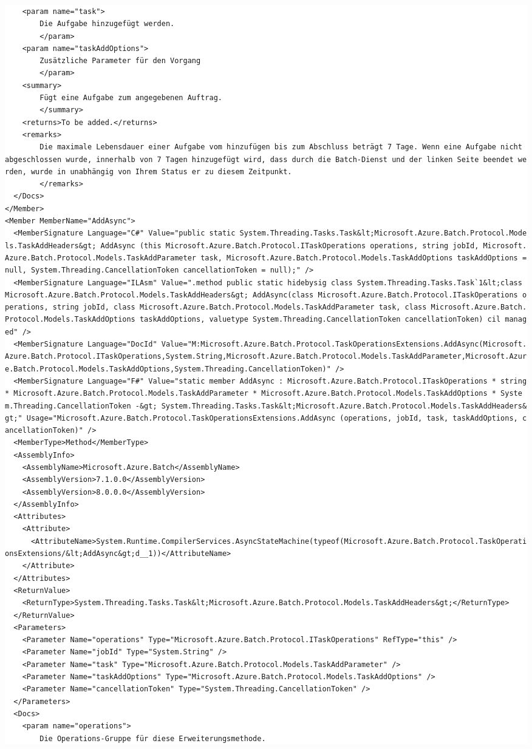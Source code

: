         <param name="task">
            Die Aufgabe hinzugefügt werden.
            </param>
        <param name="taskAddOptions">
            Zusätzliche Parameter für den Vorgang
            </param>
        <summary>
            Fügt eine Aufgabe zum angegebenen Auftrag.
            </summary>
        <returns>To be added.</returns>
        <remarks>
            Die maximale Lebensdauer einer Aufgabe vom hinzufügen bis zum Abschluss beträgt 7 Tage. Wenn eine Aufgabe nicht abgeschlossen wurde, innerhalb von 7 Tagen hinzugefügt wird, dass durch die Batch-Dienst und der linken Seite beendet werden, wurde in unabhängig von Ihrem Status er zu diesem Zeitpunkt.
            </remarks>
      </Docs>
    </Member>
    <Member MemberName="AddAsync">
      <MemberSignature Language="C#" Value="public static System.Threading.Tasks.Task&lt;Microsoft.Azure.Batch.Protocol.Models.TaskAddHeaders&gt; AddAsync (this Microsoft.Azure.Batch.Protocol.ITaskOperations operations, string jobId, Microsoft.Azure.Batch.Protocol.Models.TaskAddParameter task, Microsoft.Azure.Batch.Protocol.Models.TaskAddOptions taskAddOptions = null, System.Threading.CancellationToken cancellationToken = null);" />
      <MemberSignature Language="ILAsm" Value=".method public static hidebysig class System.Threading.Tasks.Task`1&lt;class Microsoft.Azure.Batch.Protocol.Models.TaskAddHeaders&gt; AddAsync(class Microsoft.Azure.Batch.Protocol.ITaskOperations operations, string jobId, class Microsoft.Azure.Batch.Protocol.Models.TaskAddParameter task, class Microsoft.Azure.Batch.Protocol.Models.TaskAddOptions taskAddOptions, valuetype System.Threading.CancellationToken cancellationToken) cil managed" />
      <MemberSignature Language="DocId" Value="M:Microsoft.Azure.Batch.Protocol.TaskOperationsExtensions.AddAsync(Microsoft.Azure.Batch.Protocol.ITaskOperations,System.String,Microsoft.Azure.Batch.Protocol.Models.TaskAddParameter,Microsoft.Azure.Batch.Protocol.Models.TaskAddOptions,System.Threading.CancellationToken)" />
      <MemberSignature Language="F#" Value="static member AddAsync : Microsoft.Azure.Batch.Protocol.ITaskOperations * string * Microsoft.Azure.Batch.Protocol.Models.TaskAddParameter * Microsoft.Azure.Batch.Protocol.Models.TaskAddOptions * System.Threading.CancellationToken -&gt; System.Threading.Tasks.Task&lt;Microsoft.Azure.Batch.Protocol.Models.TaskAddHeaders&gt;" Usage="Microsoft.Azure.Batch.Protocol.TaskOperationsExtensions.AddAsync (operations, jobId, task, taskAddOptions, cancellationToken)" />
      <MemberType>Method</MemberType>
      <AssemblyInfo>
        <AssemblyName>Microsoft.Azure.Batch</AssemblyName>
        <AssemblyVersion>7.1.0.0</AssemblyVersion>
        <AssemblyVersion>8.0.0.0</AssemblyVersion>
      </AssemblyInfo>
      <Attributes>
        <Attribute>
          <AttributeName>System.Runtime.CompilerServices.AsyncStateMachine(typeof(Microsoft.Azure.Batch.Protocol.TaskOperationsExtensions/&lt;AddAsync&gt;d__1))</AttributeName>
        </Attribute>
      </Attributes>
      <ReturnValue>
        <ReturnType>System.Threading.Tasks.Task&lt;Microsoft.Azure.Batch.Protocol.Models.TaskAddHeaders&gt;</ReturnType>
      </ReturnValue>
      <Parameters>
        <Parameter Name="operations" Type="Microsoft.Azure.Batch.Protocol.ITaskOperations" RefType="this" />
        <Parameter Name="jobId" Type="System.String" />
        <Parameter Name="task" Type="Microsoft.Azure.Batch.Protocol.Models.TaskAddParameter" />
        <Parameter Name="taskAddOptions" Type="Microsoft.Azure.Batch.Protocol.Models.TaskAddOptions" />
        <Parameter Name="cancellationToken" Type="System.Threading.CancellationToken" />
      </Parameters>
      <Docs>
        <param name="operations">
            Die Operations-Gruppe für diese Erweiterungsmethode.